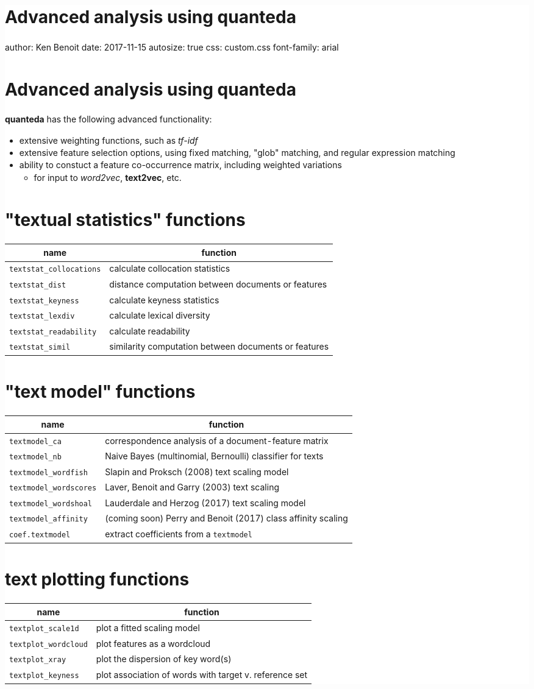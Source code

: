 Advanced analysis using quanteda
========================================================
author: Ken Benoit
date: 2017-11-15
autosize: true
css: custom.css
font-family: arial






Advanced analysis using quanteda
================================

**quanteda** has the following advanced functionality:

* extensive weighting functions, such as _tf-idf_
* extensive feature selection options, using fixed matching, "glob" matching, and regular expression matching
* ability to constuct a feature co-occurrence matrix, including weighted variations 
    - for input to _word2vec_, **text2vec**, etc.

"textual statistics" functions
==============================

name               | function
-------------------|-----------------
`textstat_collocations` |	calculate collocation statistics
`textstat_dist` |	distance computation between documents or features
`textstat_keyness` |	calculate keyness statistics
`textstat_lexdiv` |	calculate lexical diversity
`textstat_readability` |	calculate readability
`textstat_simil` |	similarity computation between documents or features

"text model" functions
======================

name               | function
-------------------|-----------------
`textmodel_ca` |	correspondence analysis of a document-feature matrix
`textmodel_nb` |	Naive Bayes (multinomial, Bernoulli) classifier for texts
`textmodel_wordfish` | Slapin and Proksch (2008) text scaling model
`textmodel_wordscores` |	Laver, Benoit and Garry (2003) text scaling
`textmodel_wordshoal`	| Lauderdale and Herzog (2017) text scaling model
`textmodel_affinity`	| (coming soon) Perry and Benoit (2017) class affinity scaling
`coef.textmodel` | extract coefficients from a `textmodel`

text plotting functions
=======================

name               | function
-------------------|-----------------
`textplot_scale1d` |	plot a fitted scaling model
`textplot_wordcloud` |	plot features as a wordcloud
`textplot_xray` |	plot the dispersion of key word(s)
`textplot_keyness` | plot association of words with target v. reference set
